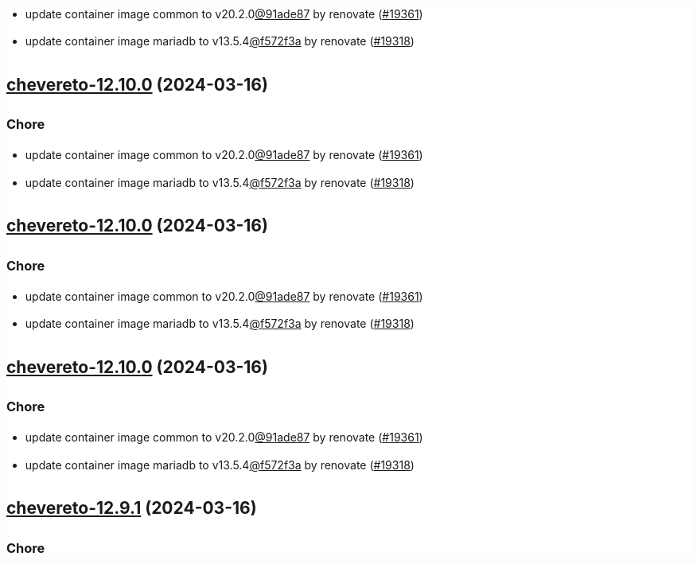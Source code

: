 - update container image common to v20.2.0[@91ade87](https://github.com/91ade87) by renovate ([#19361](https://github.com/truecharts/charts/issues/19361))

- update container image mariadb to v13.5.4[@f572f3a](https://github.com/f572f3a) by renovate ([#19318](https://github.com/truecharts/charts/issues/19318))


## [chevereto-12.10.0](https://github.com/truecharts/charts/compare/chevereto-12.9.0...chevereto-12.10.0) (2024-03-16)

### Chore



- update container image common to v20.2.0[@91ade87](https://github.com/91ade87) by renovate ([#19361](https://github.com/truecharts/charts/issues/19361))

- update container image mariadb to v13.5.4[@f572f3a](https://github.com/f572f3a) by renovate ([#19318](https://github.com/truecharts/charts/issues/19318))


## [chevereto-12.10.0](https://github.com/truecharts/charts/compare/chevereto-12.9.0...chevereto-12.10.0) (2024-03-16)

### Chore



- update container image common to v20.2.0[@91ade87](https://github.com/91ade87) by renovate ([#19361](https://github.com/truecharts/charts/issues/19361))

- update container image mariadb to v13.5.4[@f572f3a](https://github.com/f572f3a) by renovate ([#19318](https://github.com/truecharts/charts/issues/19318))


## [chevereto-12.10.0](https://github.com/truecharts/charts/compare/chevereto-12.9.0...chevereto-12.10.0) (2024-03-16)

### Chore



- update container image common to v20.2.0[@91ade87](https://github.com/91ade87) by renovate ([#19361](https://github.com/truecharts/charts/issues/19361))

- update container image mariadb to v13.5.4[@f572f3a](https://github.com/f572f3a) by renovate ([#19318](https://github.com/truecharts/charts/issues/19318))


## [chevereto-12.9.1](https://github.com/truecharts/charts/compare/chevereto-12.9.0...chevereto-12.9.1) (2024-03-16)

### Chore


